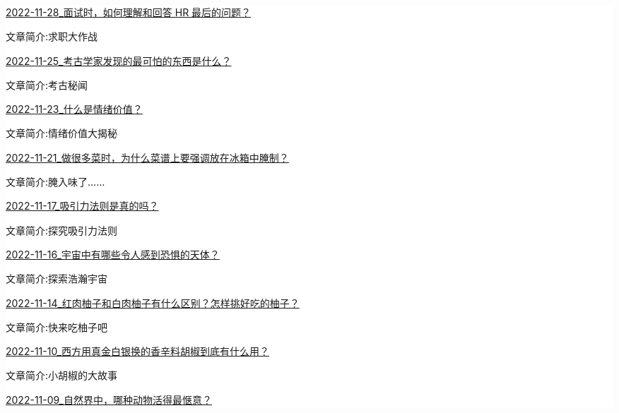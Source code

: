 [2022-11-28_面试时，如何理解和回答 HR 最后的问题？](http://mp.weixin.qq.com/s?__biz=MzU1ODAzNTU4Mw==&mid=2247512610&idx=1&sn=c46a9acfaa110fee804f5b71b7fb8224&chksm=fc2e5532cb59dc2461e02f629e29a37304897e2e02012a3cd201b5f924e8bfdfa0cfa8c8d328#rd)

文章简介:求职大作战



[2022-11-25_考古学家发现的最可怕的东西是什么？](http://mp.weixin.qq.com/s?__biz=MzU1ODAzNTU4Mw==&mid=2247512609&idx=1&sn=a49b33a235a2d66d2d38ed8688b09b6f&chksm=fc2e5531cb59dc27ba05c47b91ed4c9a9d9129752c96b83acc48a49da4024657759f509180b5#rd)

文章简介:考古秘闻



[2022-11-23_什么是情绪价值？](http://mp.weixin.qq.com/s?__biz=MzU1ODAzNTU4Mw==&mid=2247512570&idx=1&sn=bee677cf4ce367204b74900313a4a6e2&chksm=fc2e56eacb59dffc237991ea5aff413bf9ac34b1fbfd8fb091776c191d7d5f919551e359f138#rd)

文章简介:情绪价值大揭秘



[2022-11-21_做很多菜时，为什么菜谱上要强调放在冰箱中腌制？](http://mp.weixin.qq.com/s?__biz=MzU1ODAzNTU4Mw==&mid=2247512569&idx=1&sn=cfbbd5caface0b4534dd646b3f7489ed&chksm=fc2e56e9cb59dfffbab6d650edd45a163ef22bd42f63d2d7163255f9a97ace0bd9be631c5163#rd)

文章简介:腌入味了……



[2022-11-17_吸引力法则是真的吗？](http://mp.weixin.qq.com/s?__biz=MzU1ODAzNTU4Mw==&mid=2247512498&idx=1&sn=f3a0ba226d83547792ddf915d986bc0a&chksm=fc2e56a2cb59dfb4fe9e5b3773a59a3b282a8102c0648887bd1576a22dd753848fa77739db91#rd)

文章简介:探究吸引力法则



[2022-11-16_宇宙中有哪些令人感到恐惧的天体？](http://mp.weixin.qq.com/s?__biz=MzU1ODAzNTU4Mw==&mid=2247512490&idx=1&sn=97dcc80f0db48fa56715960f73f1f3ee&chksm=fc2e56bacb59dfac461f4de3dab3b7e5be83666a4650eee42ee22ed09f6a949a104de62abac7#rd)

文章简介:探索浩瀚宇宙



[2022-11-14_红肉柚子和白肉柚子有什么区别？怎样挑好吃的柚子？](http://mp.weixin.qq.com/s?__biz=MzU1ODAzNTU4Mw==&mid=2247512437&idx=1&sn=5eaf9c07262cbb35715e48c21b7e230c&chksm=fc2e5665cb59df735dc058bc1d24af7ad974ef0a904cd4c4b4428e4fa3fc0b053c0a3d34b6e0#rd)

文章简介:快来吃柚子吧



[2022-11-10_西方用真金白银换的香辛料胡椒到底有什么用？](http://mp.weixin.qq.com/s?__biz=MzU1ODAzNTU4Mw==&mid=2247512393&idx=1&sn=47dae55a9679035e5505e97d78d4d957&chksm=fc2e5659cb59df4fbc7547e639d7db61215b9b22eb1cbb7627a05bda0b3de3c9849073b67140#rd)

文章简介:小胡椒的大故事



[2022-11-09_自然界中，哪种动物活得最惬意？](http://mp.weixin.qq.com/s?__biz=MzU1ODAzNTU4Mw==&mid=2247512339&idx=1&sn=a77521bd051473a6c548abb7fdbf9a94&chksm=fc2e5603cb59df154c888b5837421e32c3960fbcfb2b5053b6b1c36b04231ced1259a5f11564#rd)
